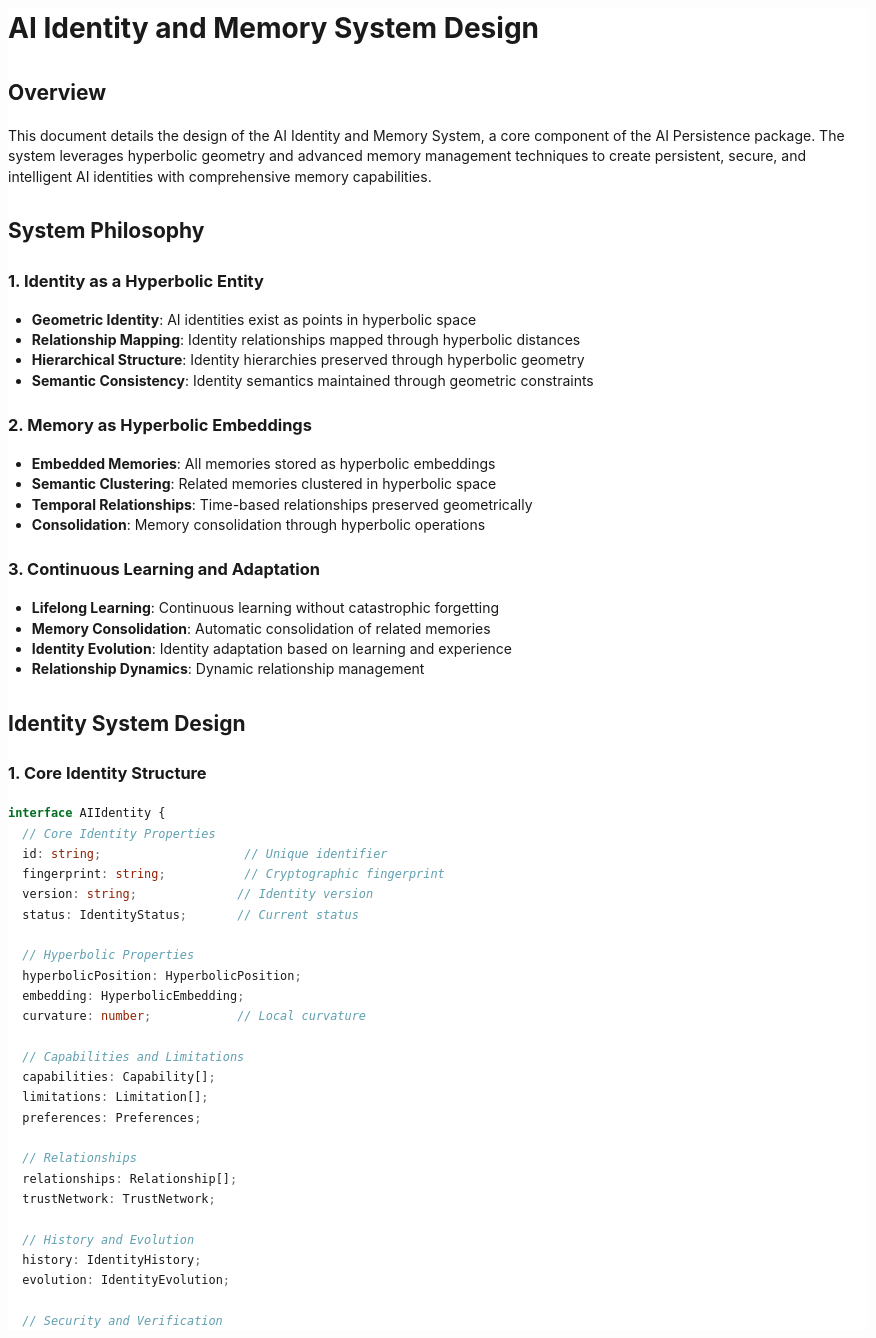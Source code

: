# AI Identity and Memory System Design

## Overview

This document details the design of the AI Identity and Memory System, a core component of the AI Persistence package. The system leverages hyperbolic geometry and advanced memory management techniques to create persistent, secure, and intelligent AI identities with comprehensive memory capabilities.

## System Philosophy

### 1. Identity as a Hyperbolic Entity
- **Geometric Identity**: AI identities exist as points in hyperbolic space
- **Relationship Mapping**: Identity relationships mapped through hyperbolic distances
- **Hierarchical Structure**: Identity hierarchies preserved through hyperbolic geometry
- **Semantic Consistency**: Identity semantics maintained through geometric constraints

### 2. Memory as Hyperbolic Embeddings
- **Embedded Memories**: All memories stored as hyperbolic embeddings
- **Semantic Clustering**: Related memories clustered in hyperbolic space
- **Temporal Relationships**: Time-based relationships preserved geometrically
- **Consolidation**: Memory consolidation through hyperbolic operations

### 3. Continuous Learning and Adaptation
- **Lifelong Learning**: Continuous learning without catastrophic forgetting
- **Memory Consolidation**: Automatic consolidation of related memories
- **Identity Evolution**: Identity adaptation based on learning and experience
- **Relationship Dynamics**: Dynamic relationship management

## Identity System Design

### 1. Core Identity Structure

```typescript
interface AIIdentity {
  // Core Identity Properties
  id: string;                    // Unique identifier
  fingerprint: string;           // Cryptographic fingerprint
  version: string;              // Identity version
  status: IdentityStatus;       // Current status
  
  // Hyperbolic Properties
  hyperbolicPosition: HyperbolicPosition;
  embedding: HyperbolicEmbedding;
  curvature: number;            // Local curvature
  
  // Capabilities and Limitations
  capabilities: Capability[];
  limitations: Limitation[];
  preferences: Preferences;
  
  // Relationships
  relationships: Relationship[];
  trustNetwork: TrustNetwork;
  
  // History and Evolution
  history: IdentityHistory;
  evolution: IdentityEvolution;
  
  // Security and Verification
```